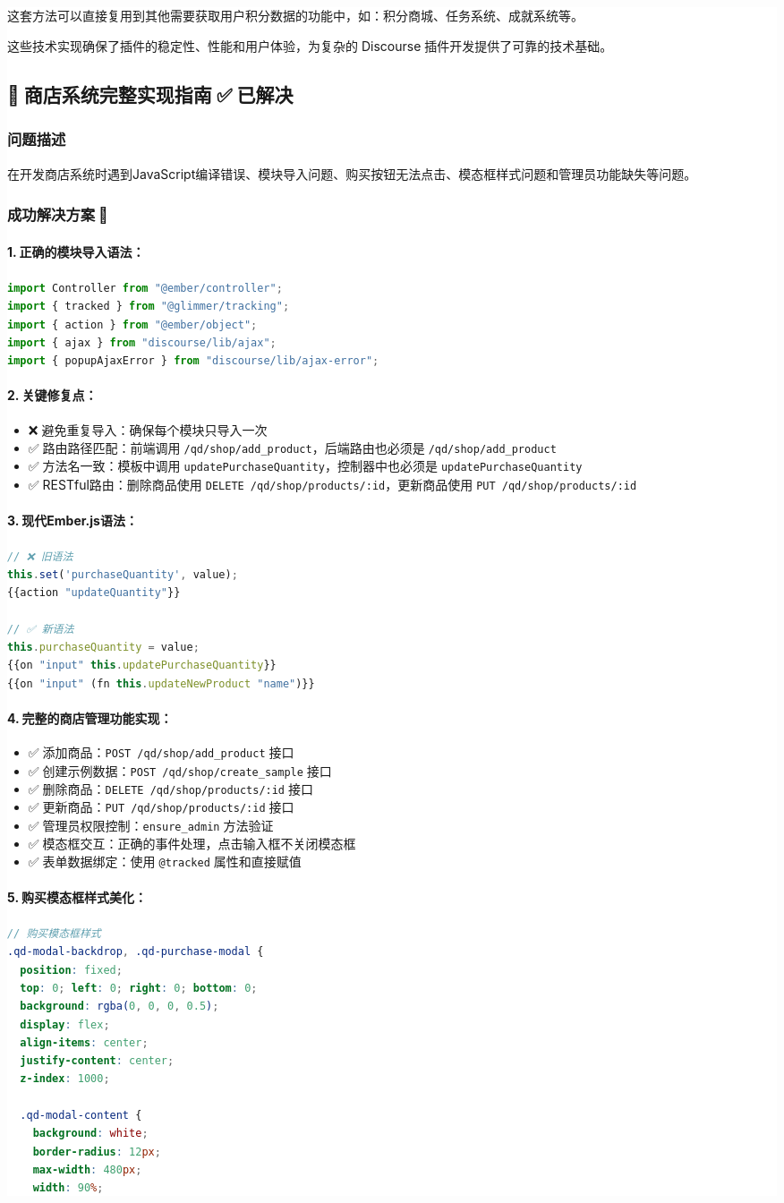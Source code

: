 这套方法可以直接复用到其他需要获取用户积分数据的功能中，如：积分商城、任务系统、成就系统等。

这些技术实现确保了插件的稳定性、性能和用户体验，为复杂的 Discourse 插件开发提供了可靠的技术基础。

## 🛒 商店系统完整实现指南 ✅ 已解决

### 问题描述
在开发商店系统时遇到JavaScript编译错误、模块导入问题、购买按钮无法点击、模态框样式问题和管理员功能缺失等问题。

### 成功解决方案 🎯

#### 1. **正确的模块导入语法**：
```javascript
import Controller from "@ember/controller";
import { tracked } from "@glimmer/tracking";
import { action } from "@ember/object";
import { ajax } from "discourse/lib/ajax";
import { popupAjaxError } from "discourse/lib/ajax-error";
```

#### 2. **关键修复点**：
- ❌ 避免重复导入：确保每个模块只导入一次
- ✅ 路由路径匹配：前端调用 `/qd/shop/add_product`，后端路由也必须是 `/qd/shop/add_product`
- ✅ 方法名一致：模板中调用 `updatePurchaseQuantity`，控制器中也必须是 `updatePurchaseQuantity`
- ✅ RESTful路由：删除商品使用 `DELETE /qd/shop/products/:id`，更新商品使用 `PUT /qd/shop/products/:id`

#### 3. **现代Ember.js语法**：
```javascript
// ❌ 旧语法
this.set('purchaseQuantity', value);
{{action "updateQuantity"}}

// ✅ 新语法  
this.purchaseQuantity = value;
{{on "input" this.updatePurchaseQuantity}}
{{on "input" (fn this.updateNewProduct "name")}}
```

#### 4. **完整的商店管理功能实现**：
- ✅ 添加商品：`POST /qd/shop/add_product` 接口
- ✅ 创建示例数据：`POST /qd/shop/create_sample` 接口
- ✅ 删除商品：`DELETE /qd/shop/products/:id` 接口
- ✅ 更新商品：`PUT /qd/shop/products/:id` 接口
- ✅ 管理员权限控制：`ensure_admin` 方法验证
- ✅ 模态框交互：正确的事件处理，点击输入框不关闭模态框
- ✅ 表单数据绑定：使用 `@tracked` 属性和直接赋值

#### 5. **购买模态框样式美化**：
```scss
// 购买模态框样式
.qd-modal-backdrop, .qd-purchase-modal {
  position: fixed;
  top: 0; left: 0; right: 0; bottom: 0;
  background: rgba(0, 0, 0, 0.5);
  display: flex;
  align-items: center;
  justify-content: center;
  z-index: 1000;

  .qd-modal-content {
    background: white;
    border-radius: 12px;
    max-width: 480px;
    width: 90%;
```